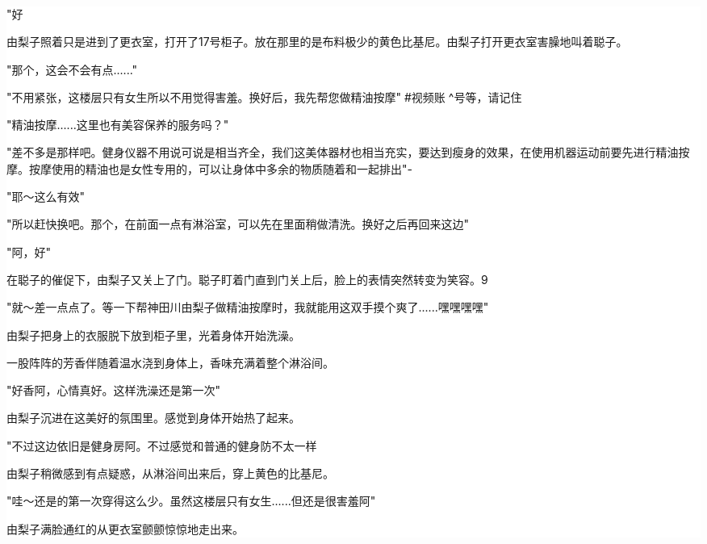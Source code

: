 
"好



由梨子照着只是进到了更衣室，打开了17号柜子。放在那里的是布料极少的黄色比基尼。由梨子打开更衣室害臊地叫着聪子。



"那个，这会不会有点......"



"不用紧张，这楼层只有女生所以不用觉得害羞。换好后，我先帮您做精油按摩"  #视频账 ^号等，请记住



"精油按摩......这里也有美容保养的服务吗？"



"差不多是那样吧。健身仪器不用说可说是相当齐全，我们这美体器材也相当充实，要达到瘦身的效果，在使用机器运动前要先进行精油按摩。按摩使用的精油也是女性专用的，可以让身体中多余的物质随着和一起排出"-



"耶～这么有效"



"所以赶快换吧。那个，在前面一点有淋浴室，可以先在里面稍做清洗。换好之后再回来这边"



"阿，好"



在聪子的催促下，由梨子又关上了门。聪子盯着门直到门关上后，脸上的表情突然转变为笑容。9



"就～差一点点了。等一下帮神田川由梨子做精油按摩时，我就能用这双手摸个爽了......嘿嘿嘿嘿"







由梨子把身上的衣服脱下放到柜子里，光着身体开始洗澡。



一股阵阵的芳香伴随着温水浇到身体上，香味充满着整个淋浴间。



"好香阿，心情真好。这样洗澡还是第一次"



由梨子沉进在这美好的氛围里。感觉到身体开始热了起来。



"不过这边依旧是健身房阿。不过感觉和普通的健身防不太一样



由梨子稍微感到有点疑惑，从淋浴间出来后，穿上黄色的比基尼。



"哇～还是的第一次穿得这么少。虽然这楼层只有女生......但还是很害羞阿"



由梨子满脸通红的从更衣室颤颤惊惊地走出来。
